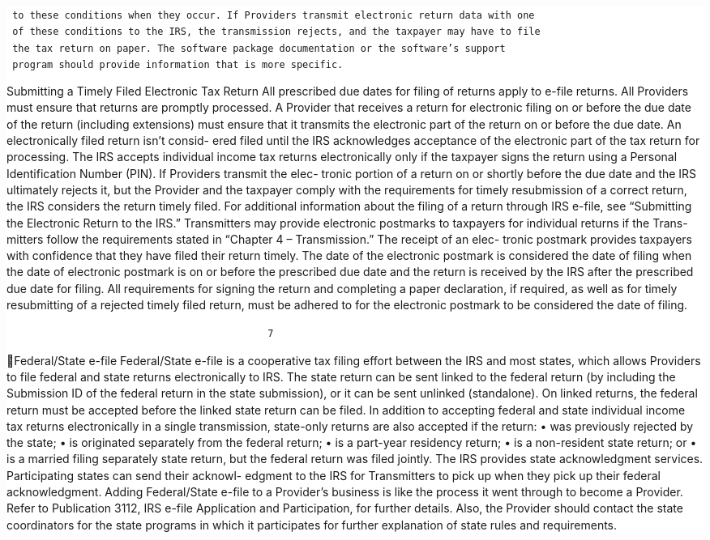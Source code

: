      to these conditions when they occur. If Providers transmit electronic return data with one
     of these conditions to the IRS, the transmission rejects, and the taxpayer may have to file
     the tax return on paper. The software package documentation or the software’s support
     program should provide information that is more specific.

Submitting a Timely Filed Electronic Tax Return
All prescribed due dates for filing of returns apply to e-file returns. All Providers must ensure
that returns are promptly processed. A Provider that receives a return for electronic filing on
or before the due date of the return (including extensions) must ensure that it transmits the
electronic part of the return on or before the due date. An electronically filed return isn’t consid-
ered filed until the IRS acknowledges acceptance of the electronic part of the tax return for
processing. The IRS accepts individual income tax returns electronically only if the taxpayer
signs the return using a Personal Identification Number (PIN). If Providers transmit the elec-
tronic portion of a return on or shortly before the due date and the IRS ultimately rejects it,
but the Provider and the taxpayer comply with the requirements for timely resubmission of a
correct return, the IRS considers the return timely filed. For additional information about the
filing of a return through IRS e-file, see “Submitting the Electronic Return to the IRS.”
Transmitters may provide electronic postmarks to taxpayers for individual returns if the Trans-
mitters follow the requirements stated in “Chapter 4 – Transmission.” The receipt of an elec-
tronic postmark provides taxpayers with confidence that they have filed their return timely.
The date of the electronic postmark is considered the date of filing when the date of electronic
postmark is on or before the prescribed due date and the return is received by the IRS after the
prescribed due date for filing. All requirements for signing the return and completing a paper
declaration, if required, as well as for timely resubmitting of a rejected timely filed return, must
be adhered to for the electronic postmark to be considered the date of filing.




                                                 7
Federal/State e-file
Federal/State e-file is a cooperative tax filing effort between the IRS and most states, which
allows Providers to file federal and state returns electronically to IRS. The state return can be
sent linked to the federal return (by including the Submission ID of the federal return in the
state submission), or it can be sent unlinked (standalone). On linked returns, the federal return
must be accepted before the linked state return can be filed. In addition to accepting federal
and state individual income tax returns electronically in a single transmission, state-only returns
are also accepted if the return:
   • was previously rejected by the state;
   • is originated separately from the federal return;
   • is a part-year residency return;
   • is a non-resident state return; or
   • is a married filing separately state return, but the federal return was filed jointly.
The IRS provides state acknowledgment services. Participating states can send their acknowl-
edgment to the IRS for Transmitters to pick up when they pick up their federal acknowledgment.
Adding Federal/State e-file to a Provider’s business is like the process it went through to
become a Provider. Refer to Publication 3112, IRS e-file Application and Participation, for
further details. Also, the Provider should contact the state coordinators for the state programs
in which it participates for further explanation of state rules and requirements.



